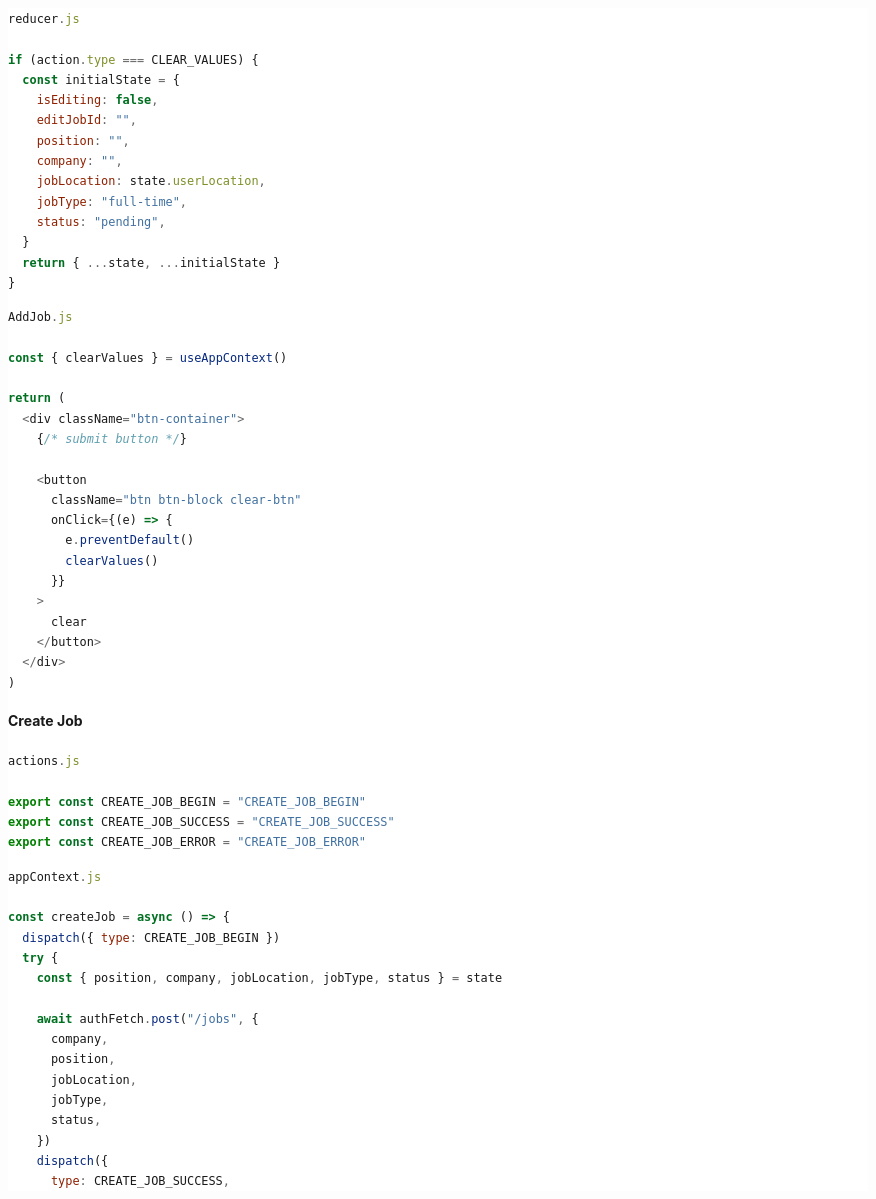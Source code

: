 ```js
reducer.js

if (action.type === CLEAR_VALUES) {
  const initialState = {
    isEditing: false,
    editJobId: "",
    position: "",
    company: "",
    jobLocation: state.userLocation,
    jobType: "full-time",
    status: "pending",
  }
  return { ...state, ...initialState }
}
```

```js
AddJob.js

const { clearValues } = useAppContext()

return (
  <div className="btn-container">
    {/* submit button */}

    <button
      className="btn btn-block clear-btn"
      onClick={(e) => {
        e.preventDefault()
        clearValues()
      }}
    >
      clear
    </button>
  </div>
)
```

#### Create Job

```js
actions.js

export const CREATE_JOB_BEGIN = "CREATE_JOB_BEGIN"
export const CREATE_JOB_SUCCESS = "CREATE_JOB_SUCCESS"
export const CREATE_JOB_ERROR = "CREATE_JOB_ERROR"
```

```js
appContext.js

const createJob = async () => {
  dispatch({ type: CREATE_JOB_BEGIN })
  try {
    const { position, company, jobLocation, jobType, status } = state

    await authFetch.post("/jobs", {
      company,
      position,
      jobLocation,
      jobType,
      status,
    })
    dispatch({
      type: CREATE_JOB_SUCCESS,
```